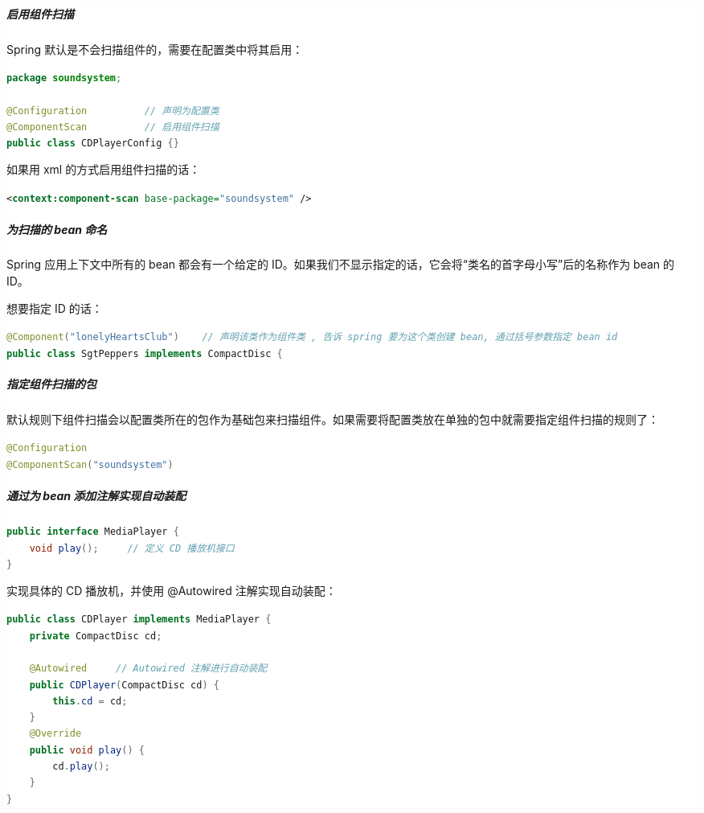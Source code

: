 ##### 启用组件扫描

Spring 默认是不会扫描组件的，需要在配置类中将其启用：

```java
package soundsystem;

@Configuration		    // 声明为配置类
@ComponentScan          // 启用组件扫描
public class CDPlayerConfig {}
```

如果用 xml 的方式启用组件扫描的话：

```xml
<context:component-scan base-package="soundsystem" />
```

##### 为扫描的 bean 命名

Spring 应用上下文中所有的 bean 都会有一个给定的 ID。如果我们不显示指定的话，它会将“类名的首字母小写”后的名称作为 bean 的 ID。

想要指定 ID 的话：

```java
@Component("lonelyHeartsClub")    // 声明该类作为组件类 , 告诉 spring 要为这个类创建 bean, 通过括号参数指定 bean id
public class SgtPeppers implements CompactDisc {
```

##### 指定组件扫描的包

默认规则下组件扫描会以配置类所在的包作为基础包来扫描组件。如果需要将配置类放在单独的包中就需要指定组件扫描的规则了：

```java
@Configuration
@ComponentScan("soundsystem")
```

##### 通过为 bean 添加注解实现自动装配

```java
public interface MediaPlayer {
    void play();     // 定义 CD 播放机接口
}
```

实现具体的 CD 播放机，并使用 @Autowired 注解实现自动装配：

```java
public class CDPlayer implements MediaPlayer {
    private CompactDisc cd;
    
	@Autowired     // Autowired 注解进行自动装配
    public CDPlayer(CompactDisc cd) {
        this.cd = cd;
    }
    @Override
    public void play() {
        cd.play();
    }
}
```
